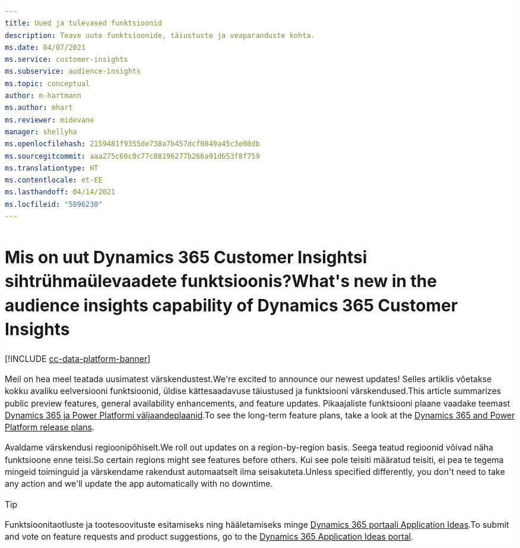 ```yaml
---
title: Uued ja tulevased funktsioonid
description: Teave uute funktsioonide, täiustuste ja veaparanduste kohta.
ms.date: 04/07/2021
ms.service: customer-insights
ms.subservice: audience-insights
ms.topic: conceptual
author: m-hartmann
ms.author: mhart
ms.reviewer: midevane
manager: shellyha
ms.openlocfilehash: 2159481f9355de738a7b457dcf0849a45c3e08db
ms.sourcegitcommit: aaa275c60c0c77c88196277b266a91d653f8f759
ms.translationtype: HT
ms.contentlocale: et-EE
ms.lasthandoff: 04/14/2021
ms.locfileid: "5896230"
---
```

# <a name="whats-new-in-the-audience-insights-capability-of-dynamics-365-customer-insights"></a><span data-ttu-id="8b323-103">Mis on uut Dynamics 365 Customer Insightsi sihtrühmaülevaadete funktsioonis?</span><span class="sxs-lookup"><span data-stu-id="8b323-103">What's new in the audience insights capability of Dynamics 365 Customer Insights</span></span>

[!INCLUDE [cc-data-platform-banner](../includes/cc-data-platform-banner.md)]

<span data-ttu-id="8b323-104">Meil on hea meel teatada uusimatest värskendustest.</span><span class="sxs-lookup"><span data-stu-id="8b323-104">We're excited to announce our newest updates!</span></span> <span data-ttu-id="8b323-105">Selles artiklis võetakse kokku avaliku eelversiooni funktsioonid, üldise kättesaadavuse täiustused ja funktsiooni värskendused.</span><span class="sxs-lookup"><span data-stu-id="8b323-105">This article summarizes public preview features, general availability enhancements, and feature updates.</span></span> <span data-ttu-id="8b323-106">Pikaajaliste funktsiooni plaane vaadake teemast [Dynamics 365 ja Power Platformi väljaandeplaanid](/dynamics365/release-plans/).</span><span class="sxs-lookup"><span data-stu-id="8b323-106">To see the long-term feature plans, take a look at the [Dynamics 365 and Power Platform release plans](/dynamics365/release-plans/).</span></span>

<span data-ttu-id="8b323-107">Avaldame värskendusi regioonipõhiselt.</span><span class="sxs-lookup"><span data-stu-id="8b323-107">We roll out updates on a region-by-region basis.</span></span> <span data-ttu-id="8b323-108">Seega teatud regioonid võivad näha funktsioone enne teisi.</span><span class="sxs-lookup"><span data-stu-id="8b323-108">So certain regions might see features before others.</span></span> <span data-ttu-id="8b323-109">Kui see pole teisiti määratud teisiti, ei pea te tegema mingeid toiminguid ja värskendame rakendust automaatselt ilma seisakuteta.</span><span class="sxs-lookup"><span data-stu-id="8b323-109">Unless specified differently, you don't need to take any action and we'll update the app automatically with no downtime.</span></span>

> [!TIP]
> <span data-ttu-id="8b323-110">Funktsioonitaotluste ja tootesoovituste esitamiseks ning hääletamiseks minge [Dynamics 365 portaali Application Ideas](https://experience.dynamics.com/ideas/categories/?forum=79a8c474-4e35-e911-a971-000d3a4f3343&forumName=Dynamics%20365%20Customer%20Insights).</span><span class="sxs-lookup"><span data-stu-id="8b323-110">To submit and vote on feature requests and product suggestions, go to the [Dynamics 365 Application Ideas portal](https://experience.dynamics.com/ideas/categories/?forum=79a8c474-4e35-e911-a971-000d3a4f3343&forumName=Dynamics%20365%20Customer%20Insights).</span></span>
